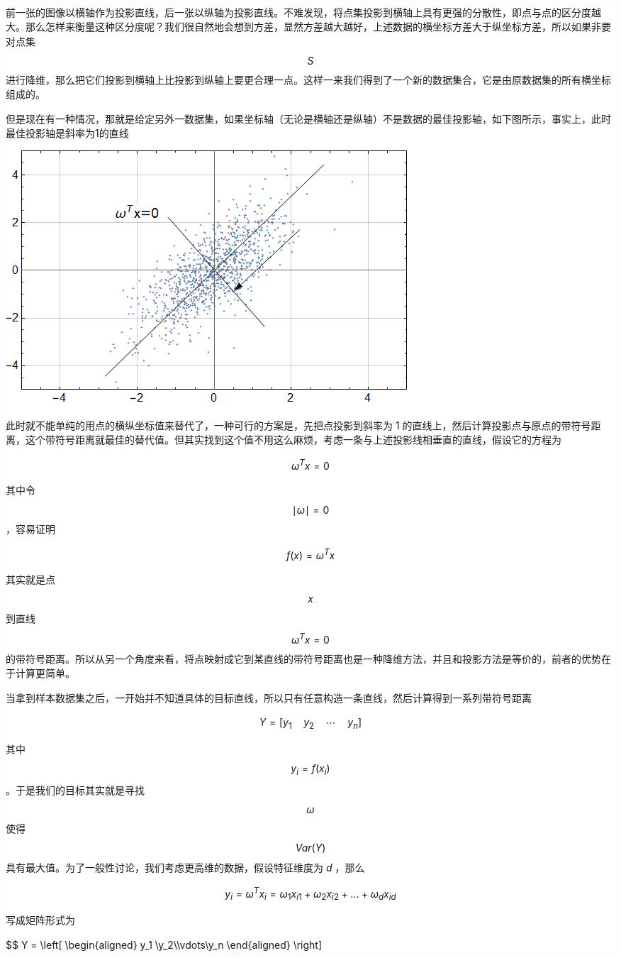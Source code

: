 前一张的图像以横轴作为投影直线，后一张以纵轴为投影直线。不难发现，将点集投影到横轴上具有更强的分散性，即点与点的区分度越大。那么怎样来衡量这种区分度呢？我们很自然地会想到方差，显然方差越大越好，上述数据的横坐标方差大于纵坐标方差，所以如果非要对点集 $$S$$ 进行降维，那么把它们投影到横轴上比投影到纵轴上要更合理一点。这样一来我们得到了一个新的数据集合，它是由原数据集的所有横坐标组成的。

但是现在有一种情况，那就是给定另外一数据集，如果坐标轴（无论是横轴还是纵轴）不是数据的最佳投影轴，如下图所示，事实上，此时最佳投影轴是斜率为1的直线

![](/resources/2017-12-21-principal-components-analysis/distribution2.png)

此时就不能单纯的用点的横纵坐标值来替代了，一种可行的方案是，先把点投影到斜率为 1 的直线上，然后计算投影点与原点的带符号距离，这个带符号距离就最佳的替代值。但其实找到这个值不用这么麻烦，考虑一条与上述投影线相垂直的直线，假设它的方程为

$$
\omega^T x = 0
$$

其中令 $$\mid \omega\mid=0$$ ，容易证明

$$
f(x) =\omega^T x
$$

其实就是点 $$x$$ 到直线 $$\omega^T x = 0$$ 的带符号距离。所以从另一个角度来看，将点映射成它到某直线的带符号距离也是一种降维方法，并且和投影方法是等价的，前者的优势在于计算更简单。

当拿到样本数据集之后，一开始并不知道具体的目标直线，所以只有任意构造一条直线，然后计算得到一系列带符号距离

$$
Y = [y_1 \quad y_2 \quad\cdots \quad y_n]
$$

其中 $$y_i=f(x_i)$$。于是我们的目标其实就是寻找 $$\omega$$ 使得 $$Var(Y)$$ 具有最大值。为了一般性讨论，我们考虑更高维的数据，假设特征维度为 *d* ，那么

$$
y_i =\omega^T x_i = \omega_1 x_{i1} +  \omega_2 x_{i2}  + ... +  \omega_d x_{id}
$$

写成矩阵形式为

$$
Y = \left[
\begin{aligned}
y_1 \\y_2\\\vdots\\y_n
\end{aligned}
\right]
